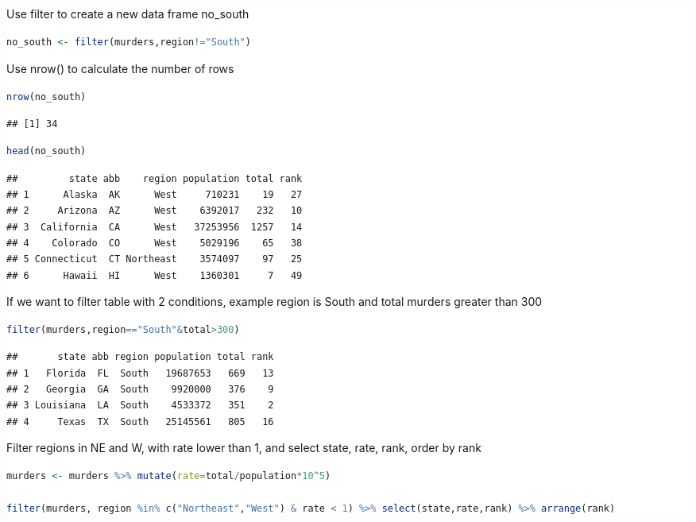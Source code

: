 Use filter to create a new data frame no\_south

``` r
no_south <- filter(murders,region!="South")
```

Use nrow() to calculate the number of rows

``` r
nrow(no_south)
```

    ## [1] 34

``` r
head(no_south)
```

    ##         state abb    region population total rank
    ## 1      Alaska  AK      West     710231    19   27
    ## 2     Arizona  AZ      West    6392017   232   10
    ## 3  California  CA      West   37253956  1257   14
    ## 4    Colorado  CO      West    5029196    65   38
    ## 5 Connecticut  CT Northeast    3574097    97   25
    ## 6      Hawaii  HI      West    1360301     7   49

If we want to filter table with 2 conditions, example region is South
and total murders greater than 300

``` r
filter(murders,region=="South"&total>300)
```

    ##       state abb region population total rank
    ## 1   Florida  FL  South   19687653   669   13
    ## 2   Georgia  GA  South    9920000   376    9
    ## 3 Louisiana  LA  South    4533372   351    2
    ## 4     Texas  TX  South   25145561   805   16

Filter regions in NE and W, with rate lower than 1, and select state,
rate, rank, order by rank

``` r
murders <- murders %>% mutate(rate=total/population*10^5)

filter(murders, region %in% c("Northeast","West") & rate < 1) %>% select(state,rate,rank) %>% arrange(rank)
```
